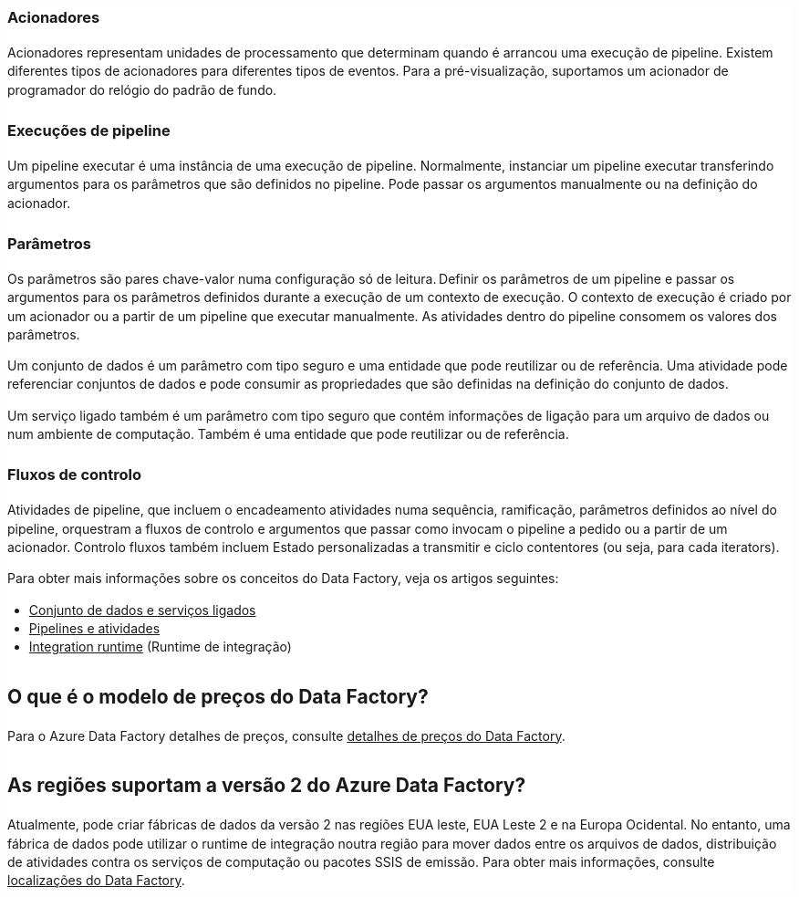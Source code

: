 ### <a name="triggers"></a>Acionadores
Acionadores representam unidades de processamento que determinam quando é arrancou uma execução de pipeline. Existem diferentes tipos de acionadores para diferentes tipos de eventos. Para a pré-visualização, suportamos um acionador de programador do relógio do padrão de fundo. 


### <a name="pipeline-runs"></a>Execuções de pipeline
Um pipeline executar é uma instância de uma execução de pipeline. Normalmente, instanciar um pipeline executar transferindo argumentos para os parâmetros que são definidos no pipeline. Pode passar os argumentos manualmente ou na definição do acionador.

### <a name="parameters"></a>Parâmetros
Os parâmetros são pares chave-valor numa configuração só de leitura. Definir os parâmetros de um pipeline e passar os argumentos para os parâmetros definidos durante a execução de um contexto de execução. O contexto de execução é criado por um acionador ou a partir de um pipeline que executar manualmente. As atividades dentro do pipeline consomem os valores dos parâmetros.

Um conjunto de dados é um parâmetro com tipo seguro e uma entidade que pode reutilizar ou de referência. Uma atividade pode referenciar conjuntos de dados e pode consumir as propriedades que são definidas na definição do conjunto de dados.

Um serviço ligado também é um parâmetro com tipo seguro que contém informações de ligação para um arquivo de dados ou num ambiente de computação. Também é uma entidade que pode reutilizar ou de referência.

### <a name="control-flows"></a>Fluxos de controlo
Atividades de pipeline, que incluem o encadeamento atividades numa sequência, ramificação, parâmetros definidos ao nível do pipeline, orquestram a fluxos de controlo e argumentos que passar como invocam o pipeline a pedido ou a partir de um acionador. Controlo fluxos também incluem Estado personalizadas a transmitir e ciclo contentores (ou seja, para cada iterators).


Para obter mais informações sobre os conceitos do Data Factory, veja os artigos seguintes:

- [Conjunto de dados e serviços ligados](concepts-datasets-linked-services.md)
- [Pipelines e atividades](concepts-pipelines-activities.md)
- [Integration runtime](concepts-integration-runtime.md) (Runtime de integração)

## <a name="what-is-the-pricing-model-for-data-factory"></a>O que é o modelo de preços do Data Factory?
Para o Azure Data Factory detalhes de preços, consulte [detalhes de preços do Data Factory](https://azure.microsoft.com/pricing/details/data-factory/).

## <a name="what-regions-support-azure-data-factory-version-2"></a>As regiões suportam a versão 2 do Azure Data Factory?
Atualmente, pode criar fábricas de dados da versão 2 nas regiões EUA leste, EUA Leste 2 e na Europa Ocidental. No entanto, uma fábrica de dados pode utilizar o runtime de integração noutra região para mover dados entre os arquivos de dados, distribuição de atividades contra os serviços de computação ou pacotes SSIS de emissão. Para obter mais informações, consulte [localizações do Data Factory](concepts-integration-runtime.md#integration-runtime-location).
